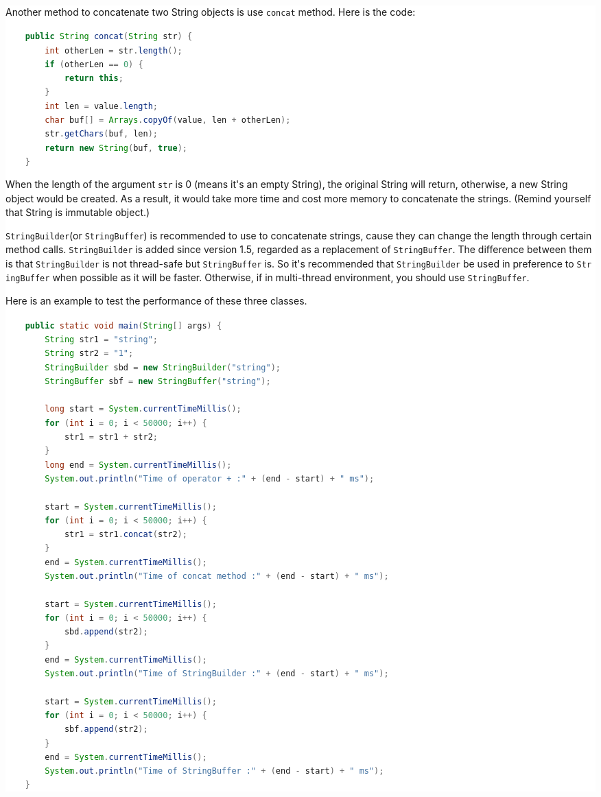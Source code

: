 Another method to concatenate two String objects is use `concat` method.
Here is the code:

```java
    public String concat(String str) {
        int otherLen = str.length();
        if (otherLen == 0) {
            return this;
        }
        int len = value.length;
        char buf[] = Arrays.copyOf(value, len + otherLen);
        str.getChars(buf, len);
        return new String(buf, true);
    }
```
When the length of the argument `str` is 0 (means it's an empty String), the original String will return, otherwise, a new String object would be created. As a result, it would take more time and cost more memory to concatenate the strings.
(Remind yourself that String is immutable object.)

`StringBuilder`(or `StringBuffer`) is recommended to use to concatenate strings, cause they can change the length through certain method calls. `StringBuilder` is added since version 1.5, regarded as a replacement of `StringBuffer`. The difference between them is that `StringBuilder` is not thread-safe but `StringBuffer` is. So it's recommended that `StringBuilder` be used in preference to `StringBuffer` when possible as it will be faster. Otherwise, if in multi-thread environment, you should use `StringBuffer`.

Here is an example to test the performance of these three classes.

```java
	public static void main(String[] args) {
		String str1 = "string";
		String str2 = "1";
		StringBuilder sbd = new StringBuilder("string");
		StringBuffer sbf = new StringBuffer("string");
		
		long start = System.currentTimeMillis();
		for (int i = 0; i < 50000; i++) {
			str1 = str1 + str2;
		}
		long end = System.currentTimeMillis();
		System.out.println("Time of operator + :" + (end - start) + " ms");
		
		start = System.currentTimeMillis();
		for (int i = 0; i < 50000; i++) {
			str1 = str1.concat(str2);
		}
		end = System.currentTimeMillis();
		System.out.println("Time of concat method :" + (end - start) + " ms");
		
		start = System.currentTimeMillis();
		for (int i = 0; i < 50000; i++) {
			sbd.append(str2);
		}
		end = System.currentTimeMillis();
		System.out.println("Time of StringBuilder :" + (end - start) + " ms");
		
		start = System.currentTimeMillis();
		for (int i = 0; i < 50000; i++) {
			sbf.append(str2);
		}
		end = System.currentTimeMillis();
		System.out.println("Time of StringBuffer :" + (end - start) + " ms");
	}
```
